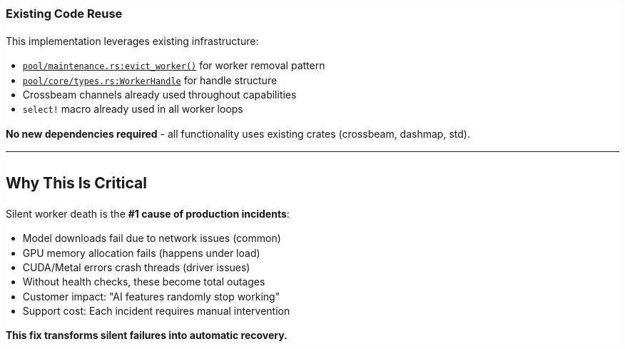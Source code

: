 ### Existing Code Reuse

This implementation leverages existing infrastructure:
- [`pool/maintenance.rs:evict_worker()`](../packages/candle/src/pool/maintenance.rs) for worker removal pattern
- [`pool/core/types.rs:WorkerHandle`](../packages/candle/src/pool/core/types.rs) for handle structure
- Crossbeam channels already used throughout capabilities
- `select!` macro already used in all worker loops

**No new dependencies required** - all functionality uses existing crates (crossbeam, dashmap, std).

---

## Why This Is Critical

Silent worker death is the **#1 cause of production incidents**:
- Model downloads fail due to network issues (common)
- GPU memory allocation fails (happens under load)
- CUDA/Metal errors crash threads (driver issues)
- Without health checks, these become total outages
- Customer impact: "AI features randomly stop working"
- Support cost: Each incident requires manual intervention

**This fix transforms silent failures into automatic recovery.**
